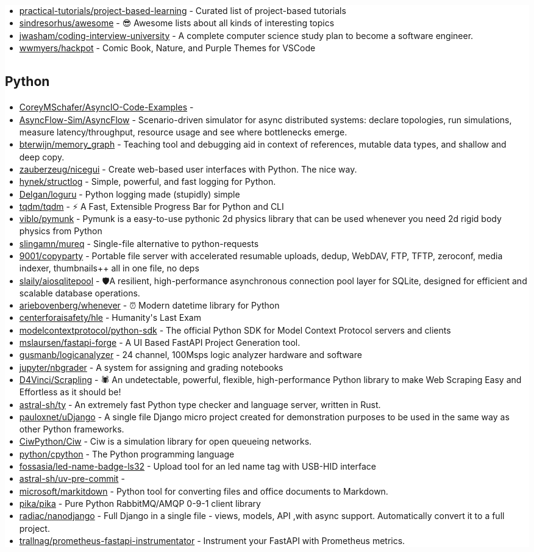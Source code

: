 - [practical-tutorials/project-based-learning](https://github.com/practical-tutorials/project-based-learning) - Curated list of project-based tutorials
- [sindresorhus/awesome](https://github.com/sindresorhus/awesome) - 😎 Awesome lists about all kinds of interesting topics
- [jwasham/coding-interview-university](https://github.com/jwasham/coding-interview-university) - A complete computer science study plan to become a software engineer.
- [wwmyers/hackpot](https://github.com/wwmyers/hackpot) - Comic Book, Nature, and Purple Themes for VSCode

## Python 

- [CoreyMSchafer/AsyncIO-Code-Examples](https://github.com/CoreyMSchafer/AsyncIO-Code-Examples) - 
- [AsyncFlow-Sim/AsyncFlow](https://github.com/AsyncFlow-Sim/AsyncFlow) - Scenario-driven simulator for async distributed systems: declare topologies, run simulations, measure latency/throughput, resource usage and see where bottlenecks emerge.
- [bterwijn/memory_graph](https://github.com/bterwijn/memory_graph) - Teaching tool and debugging aid in context of references, mutable data types, and shallow and deep copy.
- [zauberzeug/nicegui](https://github.com/zauberzeug/nicegui) - Create web-based user interfaces with Python. The nice way.
- [hynek/structlog](https://github.com/hynek/structlog) - Simple, powerful, and fast logging for Python.
- [Delgan/loguru](https://github.com/Delgan/loguru) - Python logging made (stupidly) simple
- [tqdm/tqdm](https://github.com/tqdm/tqdm) - :zap: A Fast, Extensible Progress Bar for Python and CLI
- [viblo/pymunk](https://github.com/viblo/pymunk) - Pymunk is a easy-to-use pythonic 2d physics library that can be used whenever  you need 2d rigid body physics from Python
- [slingamn/mureq](https://github.com/slingamn/mureq) - Single-file alternative to python-requests
- [9001/copyparty](https://github.com/9001/copyparty) - Portable file server with accelerated resumable uploads, dedup, WebDAV, FTP, TFTP, zeroconf, media indexer, thumbnails++ all in one file, no deps
- [slaily/aiosqlitepool](https://github.com/slaily/aiosqlitepool) - 🛡️A resilient, high-performance asynchronous connection pool layer for SQLite, designed for efficient and scalable database operations.
- [ariebovenberg/whenever](https://github.com/ariebovenberg/whenever) - ⏰ Modern datetime library for Python
- [centerforaisafety/hle](https://github.com/centerforaisafety/hle) - Humanity's Last Exam
- [modelcontextprotocol/python-sdk](https://github.com/modelcontextprotocol/python-sdk) - The official Python SDK for Model Context Protocol servers and clients
- [mslaursen/fastapi-forge](https://github.com/mslaursen/fastapi-forge) - A UI Based FastAPI Project Generation tool.
- [gusmanb/logicanalyzer](https://github.com/gusmanb/logicanalyzer) - 24 channel, 100Msps logic analyzer hardware and software
- [jupyter/nbgrader](https://github.com/jupyter/nbgrader) - A system for assigning and grading notebooks
- [D4Vinci/Scrapling](https://github.com/D4Vinci/Scrapling) - 🕷️ An undetectable, powerful, flexible, high-performance Python library to make Web Scraping Easy and Effortless as it should be!
- [astral-sh/ty](https://github.com/astral-sh/ty) - An extremely fast Python type checker and language server, written in Rust.
- [pauloxnet/uDjango](https://github.com/pauloxnet/uDjango) - A single file Django micro project created for demonstration purposes to be used in the same way as other Python frameworks.
- [CiwPython/Ciw](https://github.com/CiwPython/Ciw) - Ciw is a simulation library for open queueing networks.
- [python/cpython](https://github.com/python/cpython) - The Python programming language
- [fossasia/led-name-badge-ls32](https://github.com/fossasia/led-name-badge-ls32) - Upload tool for an led name tag with USB-HID interface
- [astral-sh/uv-pre-commit](https://github.com/astral-sh/uv-pre-commit) - 
- [microsoft/markitdown](https://github.com/microsoft/markitdown) - Python tool for converting files and office documents to Markdown.
- [pika/pika](https://github.com/pika/pika) - Pure Python RabbitMQ/AMQP 0-9-1 client library
- [radiac/nanodjango](https://github.com/radiac/nanodjango) - Full Django in a single file - views, models, API ,with async support. Automatically convert it to a full project.
- [trallnag/prometheus-fastapi-instrumentator](https://github.com/trallnag/prometheus-fastapi-instrumentator) - Instrument your FastAPI with Prometheus metrics.